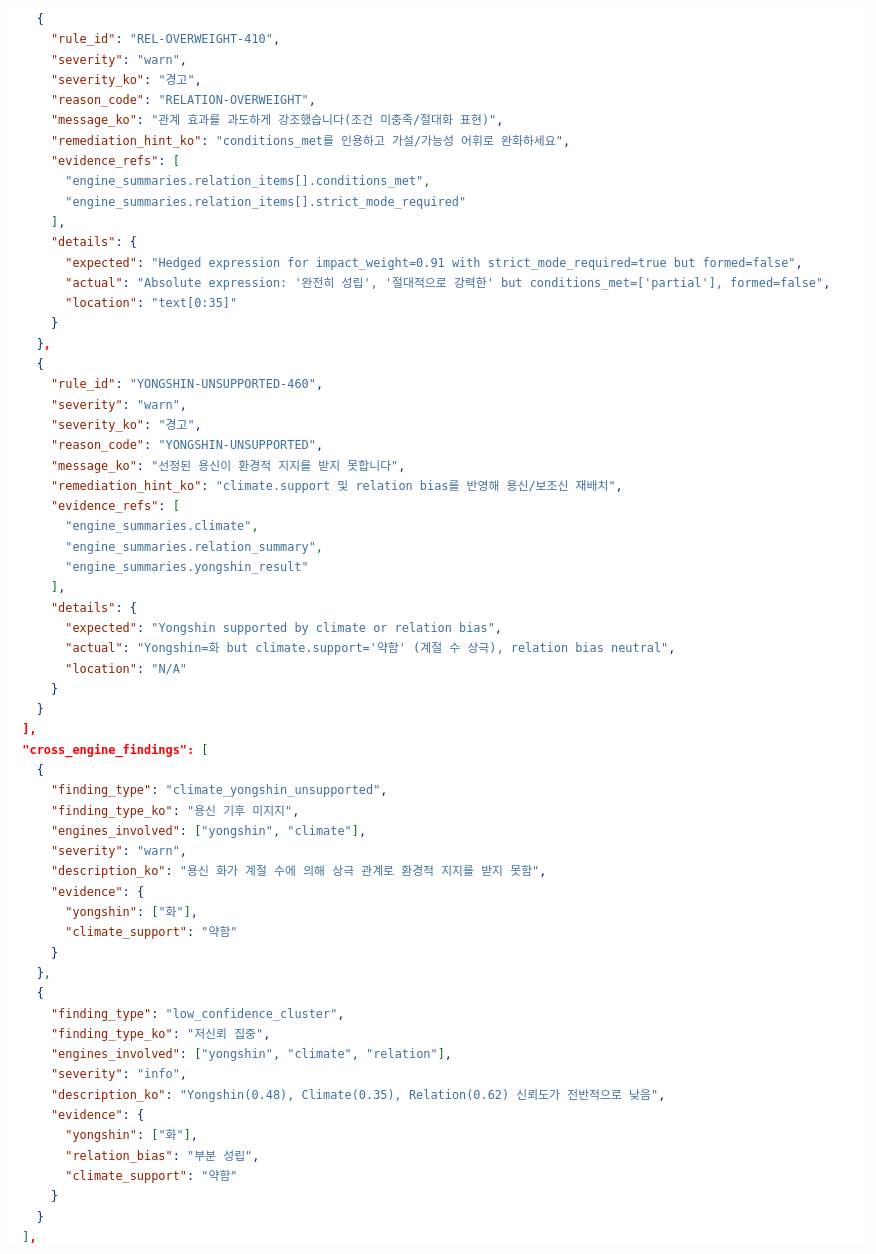 ```json
    {
      "rule_id": "REL-OVERWEIGHT-410",
      "severity": "warn",
      "severity_ko": "경고",
      "reason_code": "RELATION-OVERWEIGHT",
      "message_ko": "관계 효과를 과도하게 강조했습니다(조건 미충족/절대화 표현)",
      "remediation_hint_ko": "conditions_met를 인용하고 가설/가능성 어휘로 완화하세요",
      "evidence_refs": [
        "engine_summaries.relation_items[].conditions_met",
        "engine_summaries.relation_items[].strict_mode_required"
      ],
      "details": {
        "expected": "Hedged expression for impact_weight=0.91 with strict_mode_required=true but formed=false",
        "actual": "Absolute expression: '완전히 성립', '절대적으로 강력한' but conditions_met=['partial'], formed=false",
        "location": "text[0:35]"
      }
    },
    {
      "rule_id": "YONGSHIN-UNSUPPORTED-460",
      "severity": "warn",
      "severity_ko": "경고",
      "reason_code": "YONGSHIN-UNSUPPORTED",
      "message_ko": "선정된 용신이 환경적 지지를 받지 못합니다",
      "remediation_hint_ko": "climate.support 및 relation bias를 반영해 용신/보조신 재배치",
      "evidence_refs": [
        "engine_summaries.climate",
        "engine_summaries.relation_summary",
        "engine_summaries.yongshin_result"
      ],
      "details": {
        "expected": "Yongshin supported by climate or relation bias",
        "actual": "Yongshin=화 but climate.support='약함' (계절 수 상극), relation bias neutral",
        "location": "N/A"
      }
    }
  ],
  "cross_engine_findings": [
    {
      "finding_type": "climate_yongshin_unsupported",
      "finding_type_ko": "용신 기후 미지지",
      "engines_involved": ["yongshin", "climate"],
      "severity": "warn",
      "description_ko": "용신 화가 계절 수에 의해 상극 관계로 환경적 지지를 받지 못함",
      "evidence": {
        "yongshin": ["화"],
        "climate_support": "약함"
      }
    },
    {
      "finding_type": "low_confidence_cluster",
      "finding_type_ko": "저신뢰 집중",
      "engines_involved": ["yongshin", "climate", "relation"],
      "severity": "info",
      "description_ko": "Yongshin(0.48), Climate(0.35), Relation(0.62) 신뢰도가 전반적으로 낮음",
      "evidence": {
        "yongshin": ["화"],
        "relation_bias": "부분 성립",
        "climate_support": "약함"
      }
    }
  ],
```